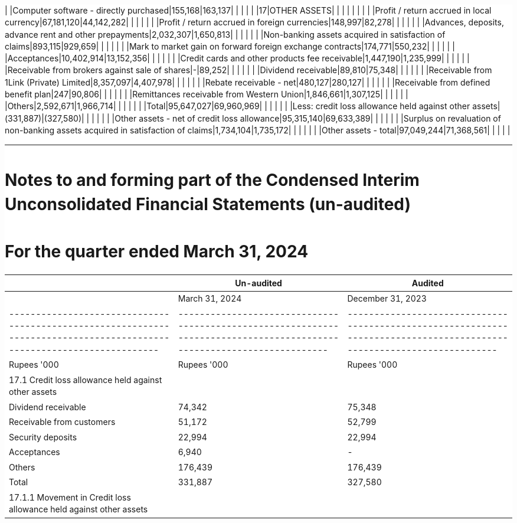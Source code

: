 | |Computer software - directly purchased|155,168|163,137| | | | |
|17|OTHER ASSETS| | | | | | |
| |Profit / return accrued in local currency|67,181,120|44,142,282| | | | |
| |Profit / return accrued in foreign currencies|148,997|82,278| | | | |
| |Advances, deposits, advance rent and other prepayments|2,032,307|1,650,813| | | | |
| |Non-banking assets acquired in satisfaction of claims|893,115|929,659| | | | |
| |Mark to market gain on forward foreign exchange contracts|174,771|550,232| | | | |
| |Acceptances|10,402,914|13,152,356| | | | |
| |Credit cards and other products fee receivable|1,447,190|1,235,999| | | | |
| |Receivable from brokers against sale of shares|-|89,252| | | | |
| |Dividend receivable|89,810|75,348| | | | |
| |Receivable from 1Link (Private) Limited|8,357,097|4,407,978| | | | |
| |Rebate receivable - net|480,127|280,127| | | | |
| |Receivable from defined benefit plan|247|90,806| | | | |
| |Remittances receivable from Western Union|1,846,661|1,307,125| | | | |
| |Others|2,592,671|1,966,714| | | | |
| |Total|95,647,027|69,960,969| | | | |
| |Less: credit loss allowance held against other assets|(331,887)|(327,580)| | | | |
| |Other assets - net of credit loss allowance|95,315,140|69,633,389| | | | |
| |Surplus on revaluation of non-banking assets acquired in satisfaction of claims|1,734,104|1,735,172| | | | |
| |Other assets - total|97,049,244|71,368,561| | | | |

---
# Notes to and forming part of the Condensed Interim Unconsolidated Financial Statements (un-audited)

# For the quarter ended March 31, 2024

| |Un-audited|Audited|
|---|---|---|
| |March 31, 2024|December 31, 2023|
|----------------------------------------------------------------------------------------------------------------------|----------------------------------------------------------------------------------------------------------------------|----------------------------------------------------------------------------------------------------------------------|
|Rupees '000|Rupees '000|Rupees '000|
|17.1 Credit loss allowance held against other assets| | |
|Dividend receivable|74,342|75,348|
|Receivable from customers|51,172|52,799|
|Security deposits|22,994|22,994|
|Acceptances|6,940|-|
|Others|176,439|176,439|
|Total|331,887|327,580|
|17.1.1 Movement in Credit loss allowance held against other assets| | |